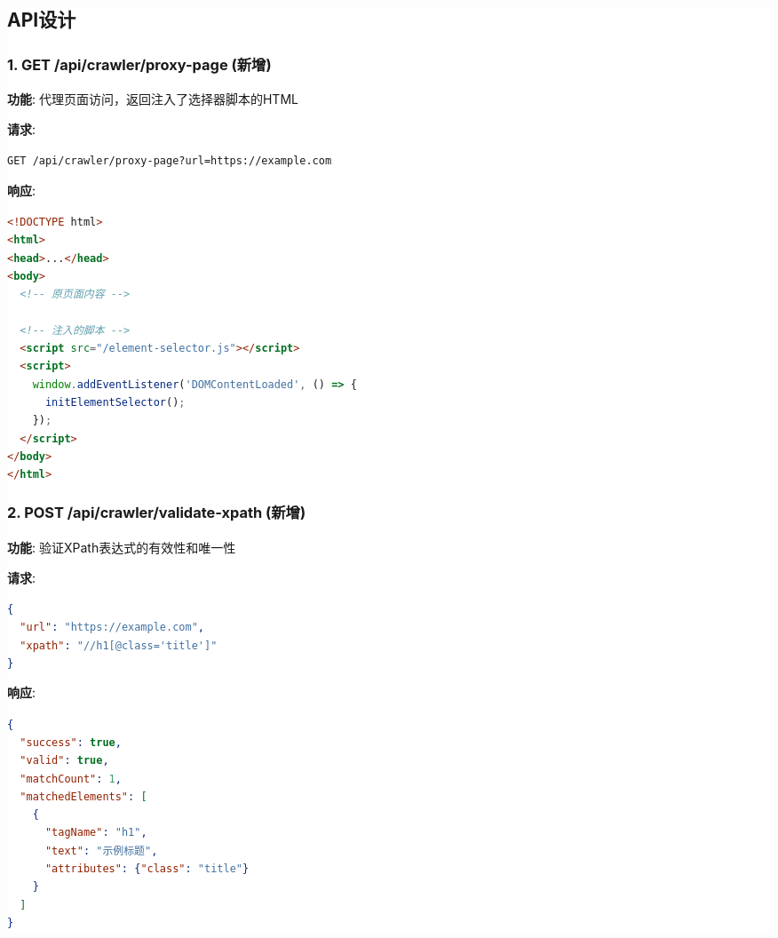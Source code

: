 ## API设计

### 1. GET /api/crawler/proxy-page (新增)

**功能**: 代理页面访问，返回注入了选择器脚本的HTML

**请求**:
```http
GET /api/crawler/proxy-page?url=https://example.com
```

**响应**:
```html
<!DOCTYPE html>
<html>
<head>...</head>
<body>
  <!-- 原页面内容 -->
  
  <!-- 注入的脚本 -->
  <script src="/element-selector.js"></script>
  <script>
    window.addEventListener('DOMContentLoaded', () => {
      initElementSelector();
    });
  </script>
</body>
</html>
```

### 2. POST /api/crawler/validate-xpath (新增)

**功能**: 验证XPath表达式的有效性和唯一性

**请求**:
```json
{
  "url": "https://example.com",
  "xpath": "//h1[@class='title']"
}
```

**响应**:
```json
{
  "success": true,
  "valid": true,
  "matchCount": 1,
  "matchedElements": [
    {
      "tagName": "h1",
      "text": "示例标题",
      "attributes": {"class": "title"}
    }
  ]
}
```
